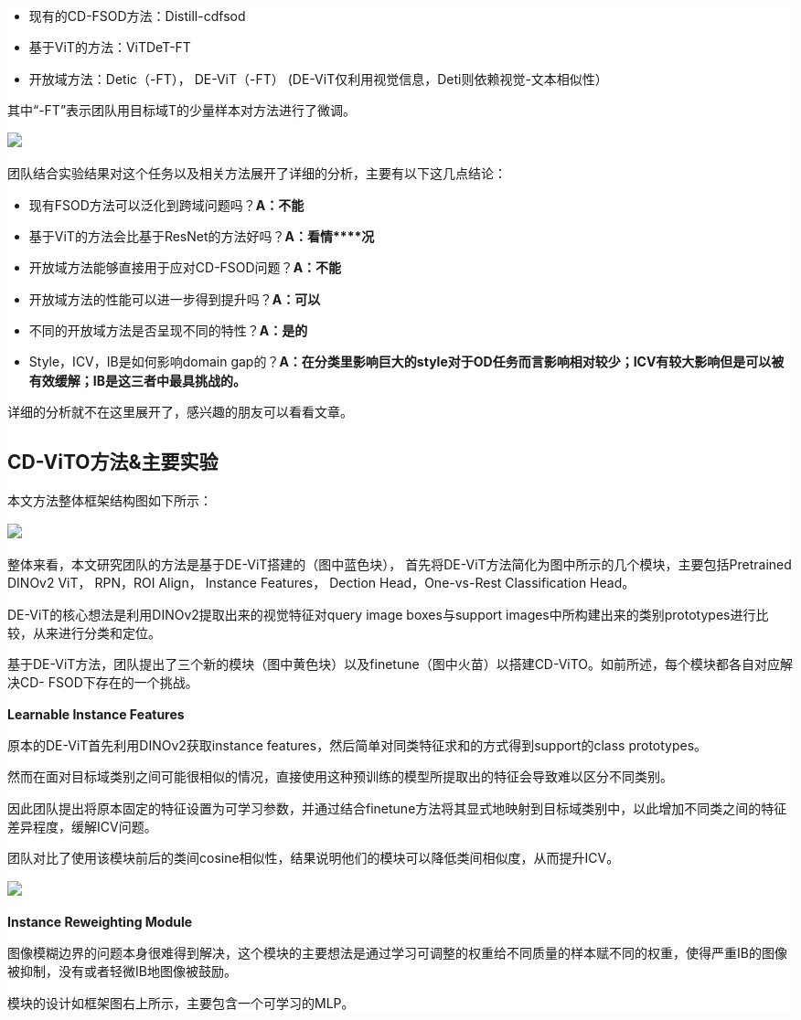   * 现有的CD-FSOD方法：Distill-cdfsod

  * 基于ViT的方法：ViTDeT-FT

  * 开放域方法：Detic（-FT）， DE-ViT（-FT） (DE-ViT仅利用视觉信息，Deti则依赖视觉-文本相似性）

其中“-FT”表示团队用目标域T的少量样本对方法进行了微调。

![](https://mmbiz.qpic.cn/mmbiz_png/YicUhk5aAGtBcicr4mtMw93ic89fOucRw2Y3ZxINtD9hgm8NefdXdJKuI8amXoz1AjnSP6TFic0rT3cgSJ9SiclM3Vg/640?wx_fmt=png&from=appmsg)

团队结合实验结果对这个任务以及相关方法展开了详细的分析，主要有以下这几点结论：

  * 现有FSOD方法可以泛化到跨域问题吗？**A：不能**

  * 基于ViT的方法会比基于ResNet的方法好吗？**A：看情****况**

  * 开放域方法能够直接用于应对CD-FSOD问题？**A：不能**

  * 开放域方法的性能可以进一步得到提升吗？**A：可以**

  * 不同的开放域方法是否呈现不同的特性？**A：是的**

  * Style，ICV，IB是如何影响domain gap的？**A：在分类里影响巨大的style对于OD任务而言影响相对较少；ICV有较大影响但是可以被有效缓解；IB是这三者中最具挑战的。**

详细的分析就不在这里展开了，感兴趣的朋友可以看看文章。

## CD-ViTO方法&主要实验

本文方法整体框架结构图如下所示：

![](https://mmbiz.qpic.cn/mmbiz_png/YicUhk5aAGtC7XVwez5WViaAypUKOSs8QvmdurXm0nH0gkzVSxc0WdEARDgiaAz6v9eibuU4ibGjcsxdGDmGvc8Kl3g/640?wx_fmt=png&from=appmsg)

整体来看，本文研究团队的方法是基于DE-ViT搭建的（图中蓝色块）， 首先将DE-ViT方法简化为图中所示的几个模块，主要包括Pretrained
DINOv2 ViT， RPN，ROI Align， Instance Features， Dection Head，One-vs-Rest
Classification Head。

DE-ViT的核心想法是利用DINOv2提取出来的视觉特征对query image boxes与support
images中所构建出来的类别prototypes进行比较，从来进行分类和定位。

基于DE-ViT方法，团队提出了三个新的模块（图中黄色块）以及finetune（图中火苗）以搭建CD-ViTO。如前所述，每个模块都各自对应解决CD-
FSOD下存在的一个挑战。

**Learnable Instance Features**

原本的DE-ViT首先利用DINOv2获取instance features，然后简单对同类特征求和的方式得到support的class
prototypes。

然而在面对目标域类别之间可能很相似的情况，直接使用这种预训练的模型所提取出的特征会导致难以区分不同类别。

因此团队提出将原本固定的特征设置为可学习参数，并通过结合finetune方法将其显式地映射到目标域类别中，以此增加不同类之间的特征差异程度，缓解ICV问题。

团队对比了使用该模块前后的类间cosine相似性，结果说明他们的模块可以降低类间相似度，从而提升ICV。

![](https://mmbiz.qpic.cn/mmbiz_png/YicUhk5aAGtBcicr4mtMw93ic89fOucRw2Y1l00r76J6tsQX7s1ZUp0eicFCMhtAnt56CUy1auoRXANZLRrQA9GBPw/640?wx_fmt=png&from=appmsg)

**Instance Reweighting Module**

图像模糊边界的问题本身很难得到解决，这个模块的主要想法是通过学习可调整的权重给不同质量的样本赋不同的权重，使得严重IB的图像被抑制，没有或者轻微IB地图像被鼓励。

模块的设计如框架图右上所示，主要包含一个可学习的MLP。
